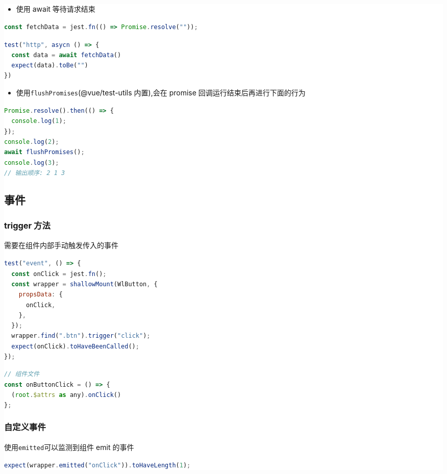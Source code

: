 - 使用 await 等待请求结束

```js
const fetchData = jest.fn(() => Promise.resolve(""));
```

```js
test("http", asycn () => {
  const data = await fetchData()
  expect(data).toBe("")
})
```

- 使用`flushPromises`(@vue/test-utils 内置),会在 promise 回调运行结束后再进行下面的行为

```js
Promise.resolve().then(() => {
  console.log(1);
});
console.log(2);
await flushPromises();
console.log(3);
// 输出顺序: 2 1 3
```

## 事件

### trigger 方法

需要在组件内部手动触发传入的事件

```js
test("event", () => {
  const onClick = jest.fn();
  const wrapper = shallowMount(WlButton, {
    propsData: {
      onClick,
    },
  });
  wrapper.find(".btn").trigger("click");
  expect(onClick).toHaveBeenCalled();
});
```

```js
// 组件文件
const onButtonClick = () => {
  (root.$attrs as any).onClick()
};
```

### 自定义事件

使用`emitted`可以监测到组件 emit 的事件

```js
expect(wrapper.emitted("onClick")).toHaveLength(1);
```
